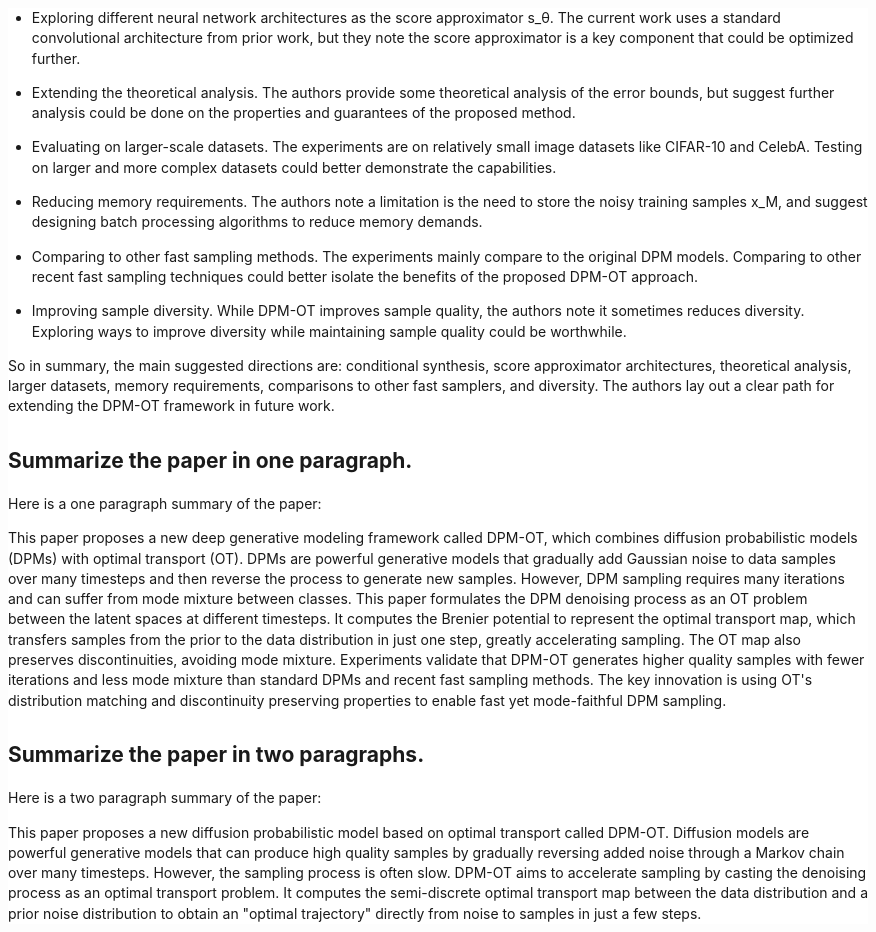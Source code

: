 - Exploring different neural network architectures as the score approximator s_θ. The current work uses a standard convolutional architecture from prior work, but they note the score approximator is a key component that could be optimized further.

- Extending the theoretical analysis. The authors provide some theoretical analysis of the error bounds, but suggest further analysis could be done on the properties and guarantees of the proposed method.

- Evaluating on larger-scale datasets. The experiments are on relatively small image datasets like CIFAR-10 and CelebA. Testing on larger and more complex datasets could better demonstrate the capabilities.

- Reducing memory requirements. The authors note a limitation is the need to store the noisy training samples x_M, and suggest designing batch processing algorithms to reduce memory demands.

- Comparing to other fast sampling methods. The experiments mainly compare to the original DPM models. Comparing to other recent fast sampling techniques could better isolate the benefits of the proposed DPM-OT approach.

- Improving sample diversity. While DPM-OT improves sample quality, the authors note it sometimes reduces diversity. Exploring ways to improve diversity while maintaining sample quality could be worthwhile.

So in summary, the main suggested directions are: conditional synthesis, score approximator architectures, theoretical analysis, larger datasets, memory requirements, comparisons to other fast samplers, and diversity. The authors lay out a clear path for extending the DPM-OT framework in future work.


## Summarize the paper in one paragraph.

 Here is a one paragraph summary of the paper:

This paper proposes a new deep generative modeling framework called DPM-OT, which combines diffusion probabilistic models (DPMs) with optimal transport (OT). DPMs are powerful generative models that gradually add Gaussian noise to data samples over many timesteps and then reverse the process to generate new samples. However, DPM sampling requires many iterations and can suffer from mode mixture between classes. This paper formulates the DPM denoising process as an OT problem between the latent spaces at different timesteps. It computes the Brenier potential to represent the optimal transport map, which transfers samples from the prior to the data distribution in just one step, greatly accelerating sampling. The OT map also preserves discontinuities, avoiding mode mixture. Experiments validate that DPM-OT generates higher quality samples with fewer iterations and less mode mixture than standard DPMs and recent fast sampling methods. The key innovation is using OT's distribution matching and discontinuity preserving properties to enable fast yet mode-faithful DPM sampling.


## Summarize the paper in two paragraphs.

 Here is a two paragraph summary of the paper:

This paper proposes a new diffusion probabilistic model based on optimal transport called DPM-OT. Diffusion models are powerful generative models that can produce high quality samples by gradually reversing added noise through a Markov chain over many timesteps. However, the sampling process is often slow. DPM-OT aims to accelerate sampling by casting the denoising process as an optimal transport problem. It computes the semi-discrete optimal transport map between the data distribution and a prior noise distribution to obtain an "optimal trajectory" directly from noise to samples in just a few steps. 
